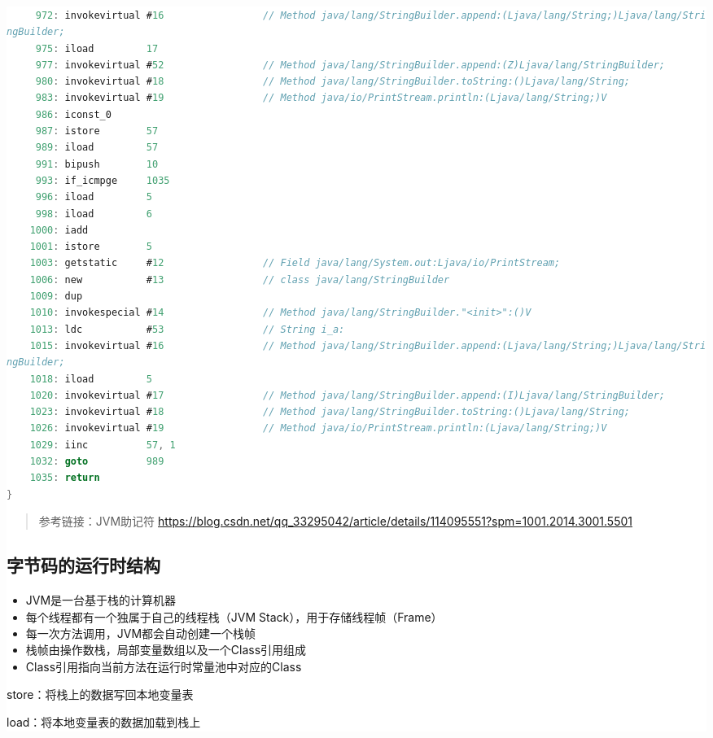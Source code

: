 ```C
     972: invokevirtual #16                 // Method java/lang/StringBuilder.append:(Ljava/lang/String;)Ljava/lang/StringBuilder;
     975: iload         17
     977: invokevirtual #52                 // Method java/lang/StringBuilder.append:(Z)Ljava/lang/StringBuilder;
     980: invokevirtual #18                 // Method java/lang/StringBuilder.toString:()Ljava/lang/String;
     983: invokevirtual #19                 // Method java/io/PrintStream.println:(Ljava/lang/String;)V
     986: iconst_0
     987: istore        57
     989: iload         57
     991: bipush        10
     993: if_icmpge     1035
     996: iload         5
     998: iload         6
    1000: iadd
    1001: istore        5
    1003: getstatic     #12                 // Field java/lang/System.out:Ljava/io/PrintStream;
    1006: new           #13                 // class java/lang/StringBuilder
    1009: dup
    1010: invokespecial #14                 // Method java/lang/StringBuilder."<init>":()V
    1013: ldc           #53                 // String i_a:
    1015: invokevirtual #16                 // Method java/lang/StringBuilder.append:(Ljava/lang/String;)Ljava/lang/StringBuilder;
    1018: iload         5
    1020: invokevirtual #17                 // Method java/lang/StringBuilder.append:(I)Ljava/lang/StringBuilder;
    1023: invokevirtual #18                 // Method java/lang/StringBuilder.toString:()Ljava/lang/String;
    1026: invokevirtual #19                 // Method java/io/PrintStream.println:(Ljava/lang/String;)V
    1029: iinc          57, 1
    1032: goto          989
    1035: return
}
```

> 参考链接：JVM助记符 https://blog.csdn.net/qq_33295042/article/details/114095551?spm=1001.2014.3001.5501

##  字节码的运行时结构

- JVM是一台基于栈的计算机器
- 每个线程都有一个独属于自己的线程栈（JVM Stack），用于存储线程帧（Frame）
- 每一次方法调用，JVM都会自动创建一个栈帧
- 栈帧由操作数栈，局部变量数组以及一个Class引用组成
- Class引用指向当前方法在运行时常量池中对应的Class

 store：将栈上的数据写回本地变量表

 load：将本地变量表的数据加载到栈上

